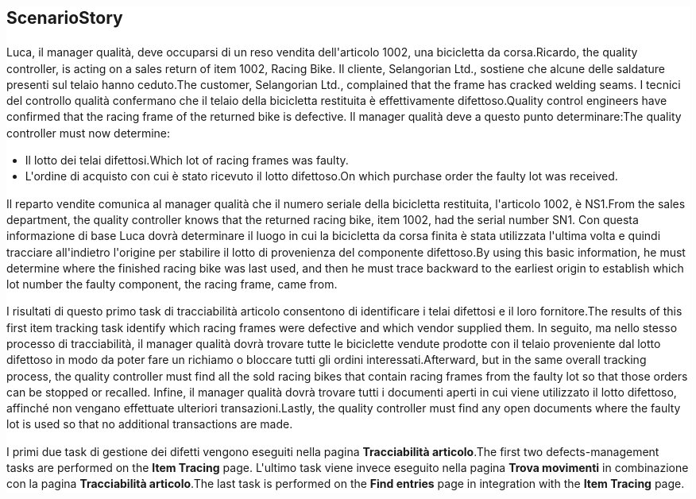 ## <a name="story"></a><span data-ttu-id="8e6d7-127">Scenario</span><span class="sxs-lookup"><span data-stu-id="8e6d7-127">Story</span></span>

<span data-ttu-id="8e6d7-128">Luca, il manager qualità, deve occuparsi di un reso vendita dell'articolo 1002, una bicicletta da corsa.</span><span class="sxs-lookup"><span data-stu-id="8e6d7-128">Ricardo, the quality controller, is acting on a sales return of item 1002, Racing Bike.</span></span> <span data-ttu-id="8e6d7-129">Il cliente, Selangorian Ltd., sostiene che alcune delle saldature presenti sul telaio hanno ceduto.</span><span class="sxs-lookup"><span data-stu-id="8e6d7-129">The customer, Selangorian Ltd., complained that the frame has cracked welding seams.</span></span> <span data-ttu-id="8e6d7-130">I tecnici del controllo qualità confermano che il telaio della bicicletta restituita è effettivamente difettoso.</span><span class="sxs-lookup"><span data-stu-id="8e6d7-130">Quality control engineers have confirmed that the racing frame of the returned bike is defective.</span></span> <span data-ttu-id="8e6d7-131">Il manager qualità deve a questo punto determinare:</span><span class="sxs-lookup"><span data-stu-id="8e6d7-131">The quality controller must now determine:</span></span>  

- <span data-ttu-id="8e6d7-132">Il lotto dei telai difettosi.</span><span class="sxs-lookup"><span data-stu-id="8e6d7-132">Which lot of racing frames was faulty.</span></span>  
- <span data-ttu-id="8e6d7-133">L'ordine di acquisto con cui è stato ricevuto il lotto difettoso.</span><span class="sxs-lookup"><span data-stu-id="8e6d7-133">On which purchase order the faulty lot was received.</span></span>  

<span data-ttu-id="8e6d7-134">Il reparto vendite comunica al manager qualità che il numero seriale della bicicletta restituita, l'articolo 1002, è NS1.</span><span class="sxs-lookup"><span data-stu-id="8e6d7-134">From the sales department, the quality controller knows that the returned racing bike, item 1002, had the serial number SN1.</span></span> <span data-ttu-id="8e6d7-135">Con questa informazione di base Luca dovrà determinare il luogo in cui la bicicletta da corsa finita è stata utilizzata l'ultima volta e quindi tracciare all'indietro l'origine per stabilire il lotto di provenienza del componente difettoso.</span><span class="sxs-lookup"><span data-stu-id="8e6d7-135">By using this basic information, he must determine where the finished racing bike was last used, and then he must trace backward to the earliest origin to establish which lot number the faulty component, the racing frame, came from.</span></span>  

<span data-ttu-id="8e6d7-136">I risultati di questo primo task di tracciabilità articolo consentono di identificare i telai difettosi e il loro fornitore.</span><span class="sxs-lookup"><span data-stu-id="8e6d7-136">The results of this first item tracking task identify which racing frames were defective and which vendor supplied them.</span></span> <span data-ttu-id="8e6d7-137">In seguito, ma nello stesso processo di tracciabilità, il manager qualità dovrà trovare tutte le biciclette vendute prodotte con il telaio proveniente dal lotto difettoso in modo da poter fare un richiamo o bloccare tutti gli ordini interessati.</span><span class="sxs-lookup"><span data-stu-id="8e6d7-137">Afterward, but in the same overall tracking process, the quality controller must find all the sold racing bikes that contain racing frames from the faulty lot so that those orders can be stopped or recalled.</span></span> <span data-ttu-id="8e6d7-138">Infine, il manager qualità dovrà trovare tutti i documenti aperti in cui viene utilizzato il lotto difettoso, affinché non vengano effettuate ulteriori transazioni.</span><span class="sxs-lookup"><span data-stu-id="8e6d7-138">Lastly, the quality controller must find any open documents where the faulty lot is used so that no additional transactions are made.</span></span>  

<span data-ttu-id="8e6d7-139">I primi due task di gestione dei difetti vengono eseguiti nella pagina **Tracciabilità articolo**.</span><span class="sxs-lookup"><span data-stu-id="8e6d7-139">The first two defects-management tasks are performed on the **Item Tracing** page.</span></span> <span data-ttu-id="8e6d7-140">L'ultimo task viene invece eseguito nella pagina **Trova movimenti** in combinazione con la pagina **Tracciabilità articolo**.</span><span class="sxs-lookup"><span data-stu-id="8e6d7-140">The last task is performed on the **Find entries** page in integration with the **Item Tracing** page.</span></span>  
